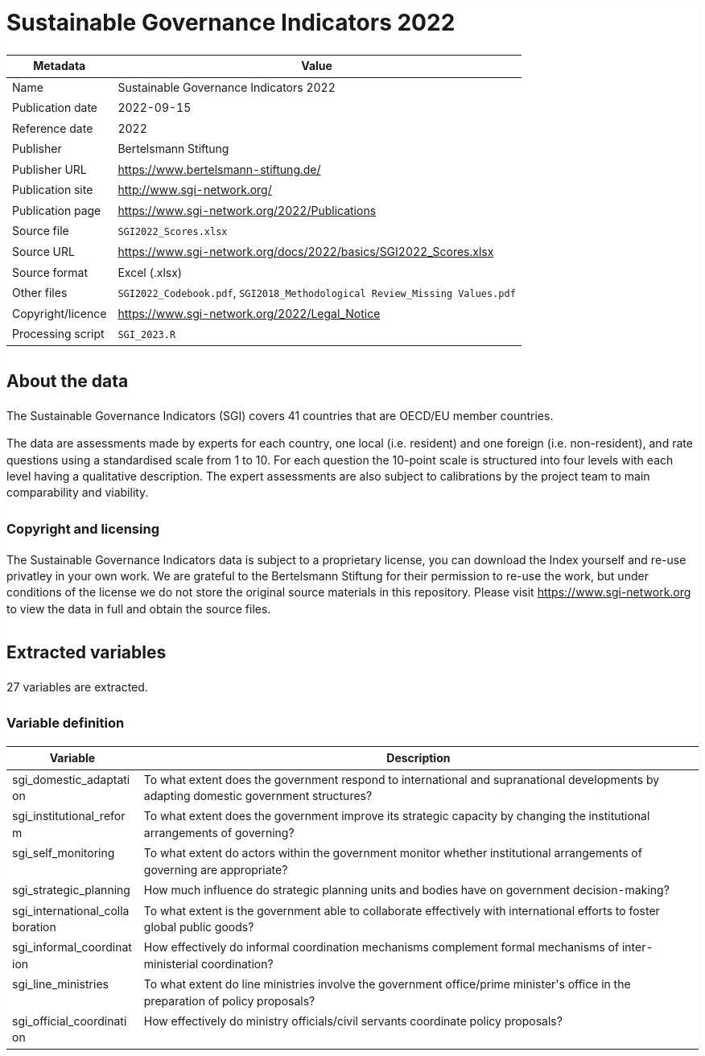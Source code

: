 # Sustainable Governance Indicators 2022

Metadata | Value
--- | ---
Name | Sustainable Governance Indicators 2022
Publication date | 2022-09-15
Reference date | 2022
Publisher | Bertelsmann Stiftung
Publisher URL | https://www.bertelsmann-stiftung.de/
Publication site | http://www.sgi-network.org/
Publication page | https://www.sgi-network.org/2022/Publications
Source file | `SGI2022_Scores.xlsx`
Source URL | https://www.sgi-network.org/docs/2022/basics/SGI2022_Scores.xlsx
Source format | Excel (.xlsx)
Other files | `SGI2022_Codebook.pdf`, `SGI2018_Methodological Review_Missing Values.pdf`
Copyright/licence | https://www.sgi-network.org/2022/Legal_Notice
Processing script | `SGI_2023.R`

## About the data

The Sustainable Governance Indicators (SGI) covers 41 countries that are
OECD/EU member countries.

The data are assessments made by experts for each country, one local
(i.e. resident) and one foreign (i.e. non-resident), and rate questions using a
standardised scale from 1 to 10. For each question the
10-point scale is structured into four levels with each level having a
qualitative description. The expert assessments are also subject to
calibrations by the project team to main comparability and viability.

### Copyright and licensing

The Sustainable Governance Indicators data is subject to a proprietary license,
you can download the Index yourself and re-use privatley in your own work.
We are grateful to the Bertelsmann Stiftung for their permission to re-use the
work, but under conditions of the license we do not store the original source
materials in this repository. Please visit https://www.sgi-network.org to view
the data in full and obtain the source files.

## Extracted variables

27 variables are extracted.

### Variable definition

Variable | Description
--- | ---
sgi_domestic_adaptation | To what extent does the government respond to international and supranational developments by adapting domestic government structures?
sgi_institutional_reform | To what extent does the government improve its strategic capacity by changing the institutional arrangements of governing?
sgi_self_monitoring | To what extent do actors within the government monitor whether institutional arrangements of governing are appropriate?
sgi_strategic_planning | How much influence do strategic planning units and bodies have on government decision-making?
sgi_international_collaboration | To what extent is the government able to collaborate effectively with international efforts to foster global public goods?
sgi_informal_coordination | How effectively do informal coordination mechanisms complement formal mechanisms of inter-ministerial coordination?
sgi_line_ministries | To what extent do line ministries involve the government office/prime minister's office in the preparation of policy proposals?
sgi_official_coordination | How effectively do ministry officials/civil servants coordinate policy proposals?